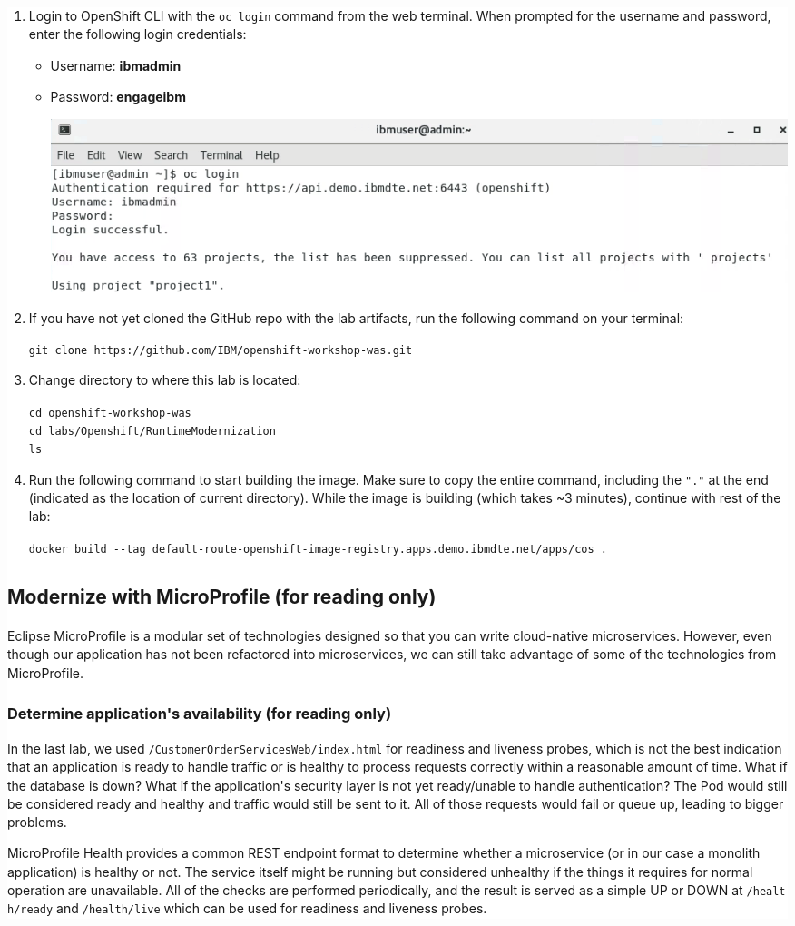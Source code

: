 1. Login to OpenShift CLI with the `oc login` command from the web terminal. When prompted for the username and password, enter the following login credentials:
    - Username: **ibmadmin**
    - Password: **engageibm**
    
      ![oc login](extras/images/build2.png)

1. If you have not yet cloned the GitHub repo with the lab artifacts, run the following command on your terminal:
    ```
    git clone https://github.com/IBM/openshift-workshop-was.git
    ```
    
1. Change directory to where this lab is located:
   ```
   cd openshift-workshop-was
   cd labs/Openshift/RuntimeModernization
   ls
   ```

1. Run the following command to start building the image. Make sure to copy the entire command, including the `"."` at the end (indicated as the location of current directory). While the image is building (which takes ~3 minutes), continue with rest of the lab:
   ```
   docker build --tag default-route-openshift-image-registry.apps.demo.ibmdte.net/apps/cos .
   ```

## Modernize with MicroProfile (for reading only)
Eclipse MicroProfile is a modular set of technologies designed so that you can write cloud-native microservices. However, even though our application has not been refactored into microservices, we can still take advantage of some of the technologies from MicroProfile.

### Determine application's availability (for reading only)

In the last lab, we used `/CustomerOrderServicesWeb/index.html` for readiness and liveness probes, which is not the best indication that an application is ready to handle traffic or is healthy to process requests correctly within a reasonable amount of time. What if the database is down? What if the application's security layer is not yet ready/unable to handle authentication? The Pod would still be considered ready and healthy and traffic would still be sent to it. All of those requests would fail or queue up, leading to bigger problems.

MicroProfile Health provides a common REST endpoint format to determine whether a microservice (or in our case a monolith application) is healthy or not. The service itself might be running but considered unhealthy if the things it requires for normal operation are unavailable. All of the checks are performed periodically, and the result is served as a simple UP or DOWN at `/health/ready` and `/health/live` which can be used for readiness and liveness probes.
